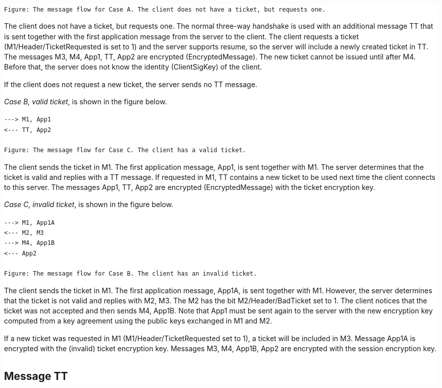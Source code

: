     Figure: The message flow for Case A. The client does not have a ticket, but requests one.
    
The client does not have a ticket, but requests one. 
The normal three-way handshake is used with an additional message
TT that is sent together with the first application message from the
server to the client.
The client requests a ticket (M1/Header/TicketRequested is set to 1)
and the server supports resume, so the server will include a 
newly created ticket in TT.
The messages M3, M4, App1, TT, App2 are encrypted (EncryptedMessage).
The new ticket cannot be issued until after M4.
Before that, the server does not know the identity (ClientSigKey)
of the client.

If the client does not request a new ticket, the server sends
no TT message.

*Case B, valid ticket*, is shown in the figure below.
    
    ---> M1, App1
    <--- TT, App2
    
    Figure: The message flow for Case C. The client has a valid ticket.
    
The client sends the ticket in M1. The first application message,
App1, is sent together with M1. The server determines that the 
ticket is valid and replies with a TT message. If requested in M1,
TT contains a new ticket to be used next time the client connects
to this server. The messages App1, TT, App2 are encrypted
(EncryptedMessage) with the ticket encryption key.

*Case C, invalid ticket*, is shown in the figure below.
    
    ---> M1, App1A
    <--- M2, M3
    ---> M4, App1B
    <--- App2
    
    Figure: The message flow for Case B. The client has an invalid ticket.
    
The client sends the ticket in M1. The first application message, 
App1A, is sent together with M1. However, the server determines that
the ticket is not valid and replies with M2, M3. The M2 has the bit
M2/Header/BadTicket set to 1. The client notices that the ticket
was not accepted and then sends M4, App1B. Note that App1 
must be sent again to the server with the new encryption key
computed from a key agreement using the public keys exchanged 
in M1 and M2.

If a new ticket was requested in M1 (M1/Header/TicketRequested set to 1),
a ticket will be included in M3.
Message App1A is encrypted with the (invalid) ticket encryption key.
Messages M3, M4, App1B, App2 are encrypted with the session encryption key.


Message TT
----------
